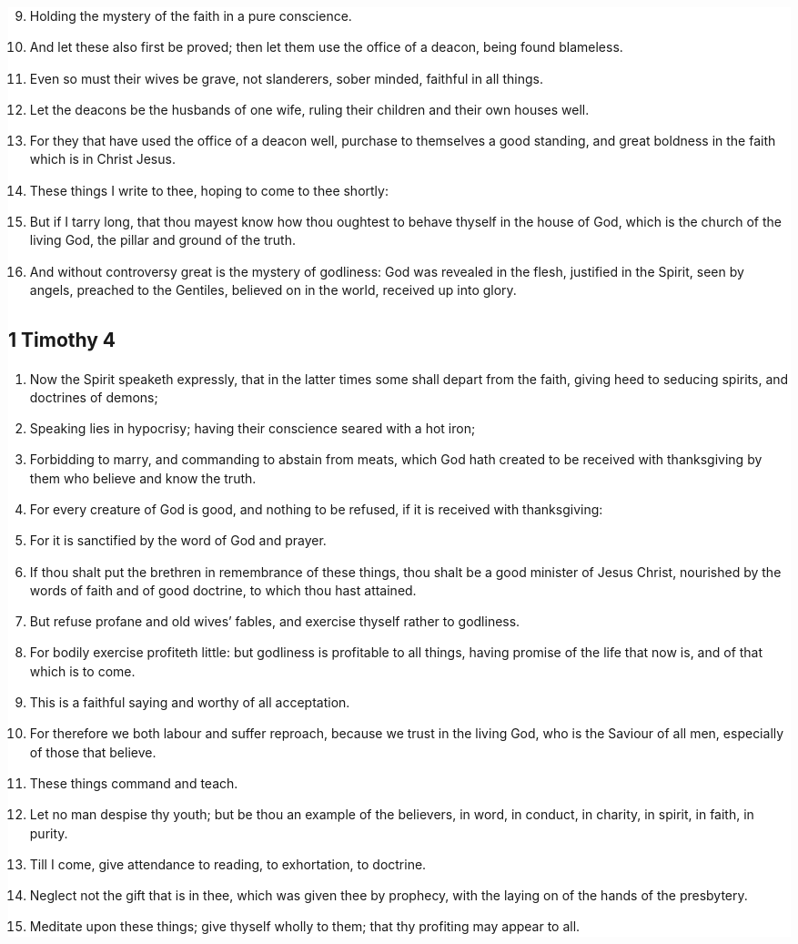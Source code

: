 9. Holding the mystery of the faith in a pure conscience.

10. And let these also first be proved; then let them use the office of a deacon, being found blameless.

11. Even so must their wives be grave, not slanderers, sober minded, faithful in all things.

12. Let the deacons be the husbands of one wife, ruling their children and their own houses well.

13. For they that have used the office of a deacon well, purchase to themselves a good standing, and great boldness in the faith which is in Christ Jesus. 

14. These things I write to thee, hoping to come to thee shortly:

15. But if I tarry long, that thou mayest know how thou oughtest to behave thyself in the house of God, which is the church of the living God, the pillar and ground of the truth. 

16. And without controversy great is the mystery of godliness: God was revealed in the flesh, justified in the Spirit, seen by angels, preached to the Gentiles, believed on in the world, received up into glory.

## 1 Timothy 4

1. Now the Spirit speaketh expressly, that in the latter times some shall depart from the faith, giving heed to seducing spirits, and doctrines of demons;

2. Speaking lies in hypocrisy; having their conscience seared with a hot iron;

3. Forbidding to marry, and commanding to abstain from meats, which God hath created to be received with thanksgiving by them who believe and know the truth.

4. For every creature of God is good, and nothing to be refused, if it is received with thanksgiving:

5. For it is sanctified by the word of God and prayer.

6. If thou shalt put the brethren in remembrance of these things, thou shalt be a good minister of Jesus Christ, nourished by the words of faith and of good doctrine, to which thou hast attained.

7. But refuse profane and old wives’ fables, and exercise thyself rather to godliness.

8. For bodily exercise profiteth little: but godliness is profitable to all things, having promise of the life that now is, and of that which is to come. 

9. This is a faithful saying and worthy of all acceptation.

10. For therefore we both labour and suffer reproach, because we trust in the living God, who is the Saviour of all men, especially of those that believe.

11. These things command and teach.

12. Let no man despise thy youth; but be thou an example of the believers, in word, in conduct, in charity, in spirit, in faith, in purity.

13. Till I come, give attendance to reading, to exhortation, to doctrine.

14. Neglect not the gift that is in thee, which was given thee by prophecy, with the laying on of the hands of the presbytery.

15. Meditate upon these things; give thyself wholly to them; that thy profiting may appear to all. 
